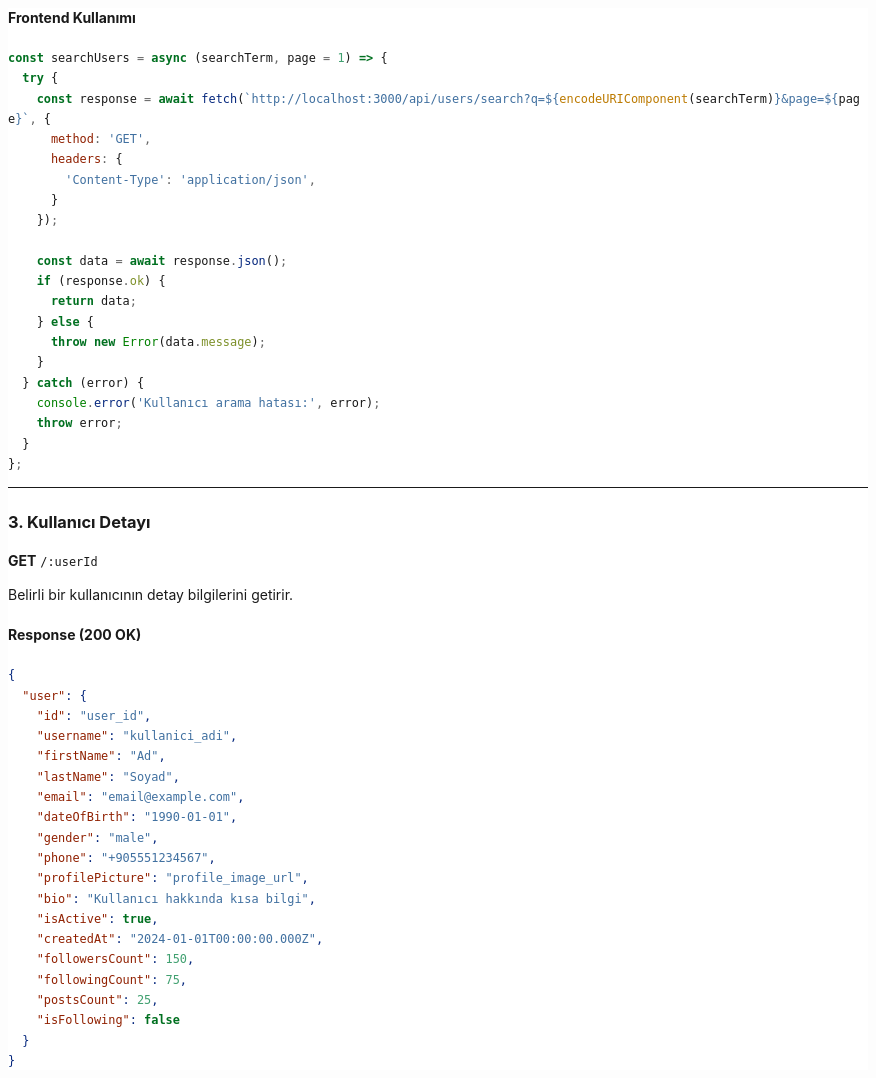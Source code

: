#### Frontend Kullanımı
```javascript
const searchUsers = async (searchTerm, page = 1) => {
  try {
    const response = await fetch(`http://localhost:3000/api/users/search?q=${encodeURIComponent(searchTerm)}&page=${page}`, {
      method: 'GET',
      headers: {
        'Content-Type': 'application/json',
      }
    });
    
    const data = await response.json();
    if (response.ok) {
      return data;
    } else {
      throw new Error(data.message);
    }
  } catch (error) {
    console.error('Kullanıcı arama hatası:', error);
    throw error;
  }
};
```

---

### 3. Kullanıcı Detayı
**GET** `/:userId`

Belirli bir kullanıcının detay bilgilerini getirir.

#### Response (200 OK)
```json
{
  "user": {
    "id": "user_id",
    "username": "kullanici_adi",
    "firstName": "Ad",
    "lastName": "Soyad",
    "email": "email@example.com",
    "dateOfBirth": "1990-01-01",
    "gender": "male",
    "phone": "+905551234567",
    "profilePicture": "profile_image_url",
    "bio": "Kullanıcı hakkında kısa bilgi",
    "isActive": true,
    "createdAt": "2024-01-01T00:00:00.000Z",
    "followersCount": 150,
    "followingCount": 75,
    "postsCount": 25,
    "isFollowing": false
  }
}
```
